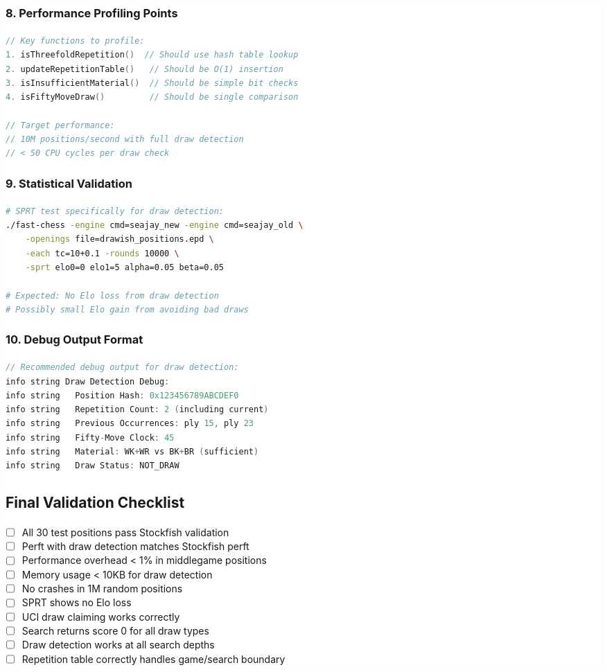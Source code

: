 ### 8. Performance Profiling Points

```cpp
// Key functions to profile:
1. isThreefoldRepetition()  // Should use hash table lookup
2. updateRepetitionTable()   // Should be O(1) insertion
3. isInsufficientMaterial()  // Should be simple bit checks
4. isFiftyMoveDraw()         // Should be single comparison

// Target performance:
// 10M positions/second with full draw detection
// < 50 CPU cycles per draw check
```

### 9. Statistical Validation

```bash
# SPRT test specifically for draw detection:
./fast-chess -engine cmd=seajay_new -engine cmd=seajay_old \
    -openings file=drawish_positions.epd \
    -each tc=10+0.1 -rounds 10000 \
    -sprt elo0=0 elo1=5 alpha=0.05 beta=0.05

# Expected: No Elo loss from draw detection
# Possibly small Elo gain from avoiding bad draws
```

### 10. Debug Output Format

```cpp
// Recommended debug output for draw detection:
info string Draw Detection Debug:
info string   Position Hash: 0x123456789ABCDEF0
info string   Repetition Count: 2 (including current)
info string   Previous Occurrences: ply 15, ply 23
info string   Fifty-Move Clock: 45
info string   Material: WK+WR vs BK+BR (sufficient)
info string   Draw Status: NOT_DRAW
```

## Final Validation Checklist

- [ ] All 30 test positions pass Stockfish validation
- [ ] Perft with draw detection matches Stockfish perft
- [ ] Performance overhead < 1% in middlegame positions
- [ ] Memory usage < 10KB for draw detection
- [ ] No crashes in 1M random positions
- [ ] SPRT shows no Elo loss
- [ ] UCI draw claiming works correctly
- [ ] Search returns score 0 for all draw types
- [ ] Draw detection works at all search depths
- [ ] Repetition table correctly handles game/search boundary
